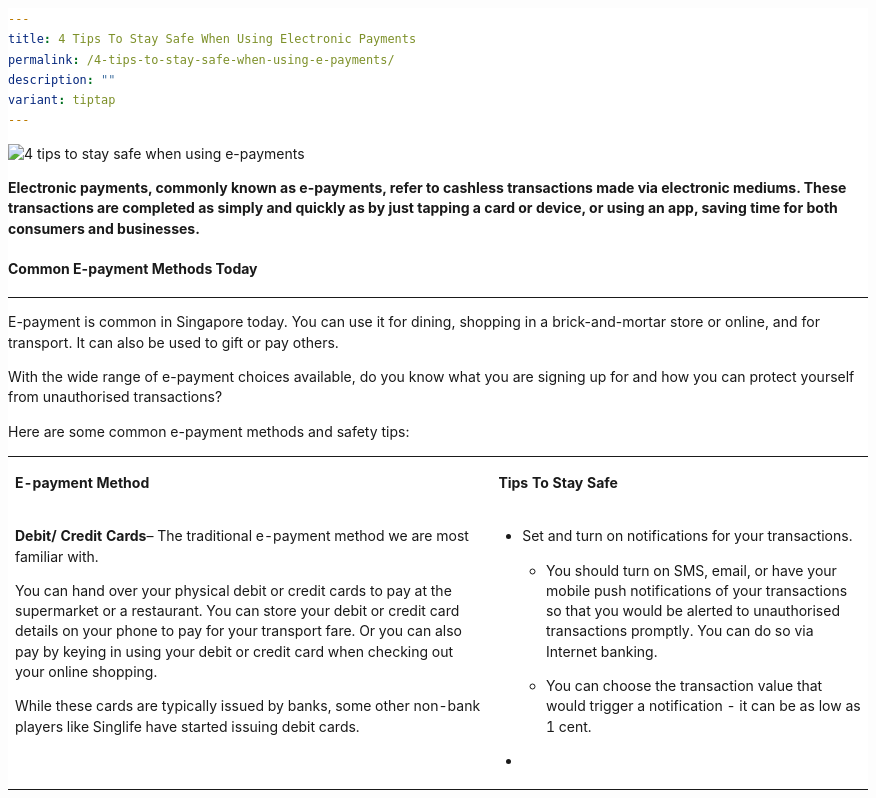 ```yaml
---
title: 4 Tips To Stay Safe When Using Electronic Payments
permalink: /4-tips-to-stay-safe-when-using-e-payments/
description: ""
variant: tiptap
---
```

<div class="isomer-image-wrapper">
<img style="width: 100%" height="auto" width="100%" alt="4 tips to stay safe when using e-payments" src="/images/4%20tips.jfif">
</div>
<p><strong>Electronic payments, commonly known as e-payments, refer to cashless transactions made via electronic mediums. These transactions are completed as simply and quickly as by just tapping a card or device, or using an app, saving time for both consumers and businesses.</strong>
</p>
<h4>Common E-payment Methods Today</h4>
<hr>
<p>E-payment is common in Singapore today. You can use it for&nbsp;dining,
shopping in a brick-and-mortar store or online, and for transport. It can
also be used to gift or pay others.</p>
<p>With the wide range of e-payment choices available, do you know what you
are signing up for and how you can protect yourself from unauthorised transactions?</p>
<p>Here are some common e-payment methods and safety tips:</p>
<table>
<tbody>
<tr>
<td rowspan="1" colspan="1">
<p><strong>E-payment Method</strong>
</p>
</td>
<td rowspan="1" colspan="1">
<p><strong>Tips To Stay Safe</strong>
</p>
</td>
</tr>
<tr>
<td rowspan="1" colspan="1">
<p><strong>Debit/ Credit Cards</strong>– The traditional e-payment method
we are most familiar with.</p>
<p>You can hand over your physical debit or credit cards to pay at the supermarket
or a restaurant. You can store your debit or credit card details on your
phone to pay for your transport fare. Or you can also pay by keying in
using your debit or credit card when checking out your online shopping.</p>
<p>While these cards are typically issued by banks, some other non-bank players
like Singlife have started issuing debit cards.</p>
</td>
<td rowspan="1" colspan="1">
<ul data-tight="true" class="tight">
<li>
<p>Set and turn on notifications for your transactions.</p>
<ul data-tight="true" class="tight">
<li>
<p>You should turn on SMS, email, or have your mobile push notifications
of your transactions so that you would be alerted to unauthorised transactions
promptly. You can do so via Internet banking.</p>
</li>
<li>
<p>You can choose the transaction value that would trigger a notification
- it can be as low as 1 cent.</p>
</li>
</ul>
</li>
<li>